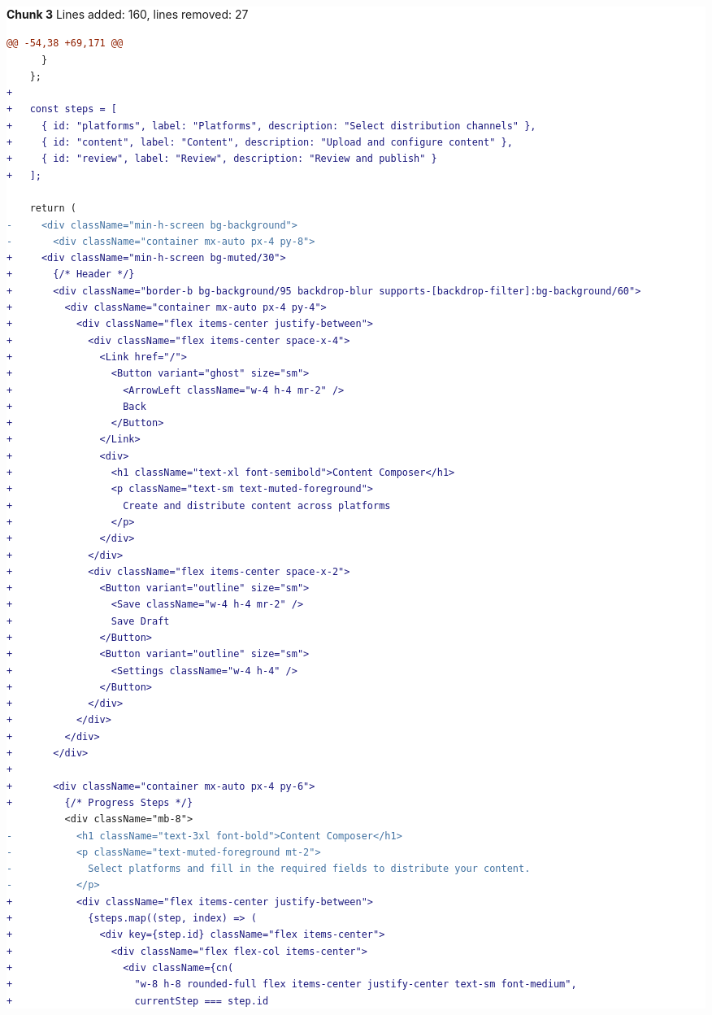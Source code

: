 **Chunk 3**
Lines added: 160, lines removed: 27

```diff
@@ -54,38 +69,171 @@
      }
    };
+ 
+   const steps = [
+     { id: "platforms", label: "Platforms", description: "Select distribution channels" },
+     { id: "content", label: "Content", description: "Upload and configure content" },
+     { id: "review", label: "Review", description: "Review and publish" }
+   ];
  
    return (
-     <div className="min-h-screen bg-background">
-       <div className="container mx-auto px-4 py-8">
+     <div className="min-h-screen bg-muted/30">
+       {/* Header */}
+       <div className="border-b bg-background/95 backdrop-blur supports-[backdrop-filter]:bg-background/60">
+         <div className="container mx-auto px-4 py-4">
+           <div className="flex items-center justify-between">
+             <div className="flex items-center space-x-4">
+               <Link href="/">
+                 <Button variant="ghost" size="sm">
+                   <ArrowLeft className="w-4 h-4 mr-2" />
+                   Back
+                 </Button>
+               </Link>
+               <div>
+                 <h1 className="text-xl font-semibold">Content Composer</h1>
+                 <p className="text-sm text-muted-foreground">
+                   Create and distribute content across platforms
+                 </p>
+               </div>
+             </div>
+             <div className="flex items-center space-x-2">
+               <Button variant="outline" size="sm">
+                 <Save className="w-4 h-4 mr-2" />
+                 Save Draft
+               </Button>
+               <Button variant="outline" size="sm">
+                 <Settings className="w-4 h-4" />
+               </Button>
+             </div>
+           </div>
+         </div>
+       </div>
+ 
+       <div className="container mx-auto px-4 py-6">
+         {/* Progress Steps */}
          <div className="mb-8">
-           <h1 className="text-3xl font-bold">Content Composer</h1>
-           <p className="text-muted-foreground mt-2">
-             Select platforms and fill in the required fields to distribute your content.
-           </p>
+           <div className="flex items-center justify-between">
+             {steps.map((step, index) => (
+               <div key={step.id} className="flex items-center">
+                 <div className="flex flex-col items-center">
+                   <div className={cn(
+                     "w-8 h-8 rounded-full flex items-center justify-center text-sm font-medium",
+                     currentStep === step.id 
```